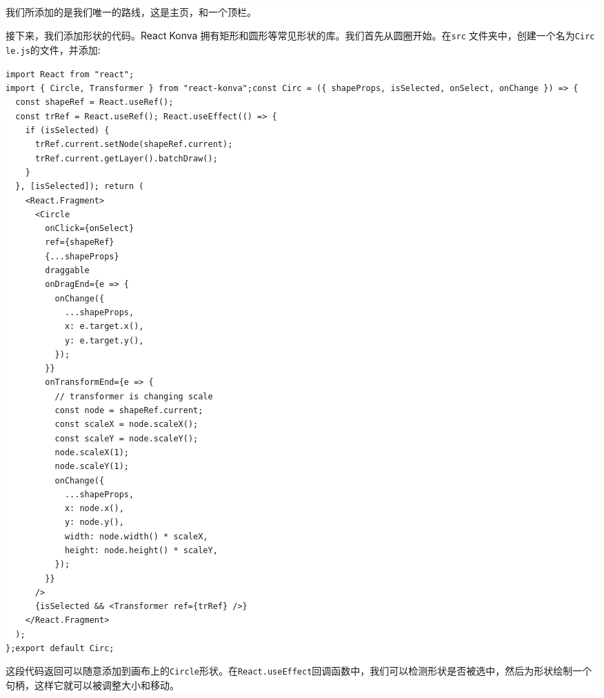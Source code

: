 我们所添加的是我们唯一的路线，这是主页，和一个顶栏。

接下来，我们添加形状的代码。React Konva 拥有矩形和圆形等常见形状的库。我们首先从圆圈开始。在`src`
文件夹中，创建一个名为`Circle.js`的文件，并添加:

```
import React from "react";
import { Circle, Transformer } from "react-konva";const Circ = ({ shapeProps, isSelected, onSelect, onChange }) => {
  const shapeRef = React.useRef();
  const trRef = React.useRef(); React.useEffect(() => {
    if (isSelected) {
      trRef.current.setNode(shapeRef.current);
      trRef.current.getLayer().batchDraw();
    }
  }, [isSelected]); return (
    <React.Fragment>
      <Circle
        onClick={onSelect}
        ref={shapeRef}
        {...shapeProps}
        draggable
        onDragEnd={e => {
          onChange({
            ...shapeProps,
            x: e.target.x(),
            y: e.target.y(),
          });
        }}
        onTransformEnd={e => {
          // transformer is changing scale
          const node = shapeRef.current;
          const scaleX = node.scaleX();
          const scaleY = node.scaleY();
          node.scaleX(1);
          node.scaleY(1);
          onChange({
            ...shapeProps,
            x: node.x(),
            y: node.y(),
            width: node.width() * scaleX,
            height: node.height() * scaleY,
          });
        }}
      />
      {isSelected && <Transformer ref={trRef} />}
    </React.Fragment>
  );
};export default Circ;
```

这段代码返回可以随意添加到画布上的`Circle`形状。在`React.useEffect`回调函数中，我们可以检测形状是否被选中，然后为形状绘制一个句柄，这样它就可以被调整大小和移动。
